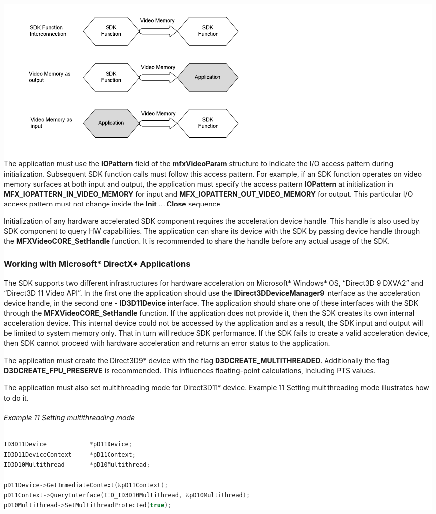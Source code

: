 ![Usage of video memory for hardware acceleration](./pic/usage_of_video_memory_for_hardware_acceleration.png)

The application must use the **IOPattern** field of the **mfxVideoParam** structure to indicate the I/O access pattern during initialization. Subsequent SDK function calls must follow this access pattern. For example, if an SDK function operates on video memory surfaces at both input and output, the application must specify the access pattern **IOPattern** at initialization in **MFX_IOPATTERN_IN_VIDEO_MEMORY** for input and **MFX_IOPATTERN_OUT_VIDEO_MEMORY** for output. This particular I/O access pattern must not change inside the **Init … Close** sequence.

Initialization of any hardware accelerated SDK component requires the acceleration device handle. This handle is also used by SDK component to query HW capabilities. The application can share its device with the SDK by passing device handle through the **MFXVideoCORE_SetHandle** function. It is recommended to share the handle before any actual usage of the SDK.

### <a id='Working_with_Microsoft*'>Working with Microsoft* DirectX* Applications</a>

The SDK supports two different infrastructures for hardware acceleration on Microsoft* Windows* OS, “Direct3D 9 DXVA2” and “Direct3D 11 Video API”. In the first one the application should use the **IDirect3DDeviceManager9** interface as the acceleration device handle, in the second one - **ID3D11Device** interface. The application should share one of these interfaces with the SDK through the **MFXVideoCORE_SetHandle** function. If the application does not provide it, then the SDK creates its own internal acceleration device. This internal device could not be accessed by the application and as a result, the SDK input and output will be limited to system memory only. That in turn will reduce SDK performance. If the SDK fails to create a valid acceleration device, then SDK cannot proceed with hardware acceleration and returns an error status to the application.

The application must create the Direct3D9* device with the flag **D3DCREATE_MULTITHREADED**. Additionally the flag **D3DCREATE_FPU_PRESERVE** is recommended. This influences floating-point calculations, including PTS values.

The application must also set multithreading mode for Direct3D11* device. Example 11 Setting multithreading mode illustrates how to do it.

###### Example 11 Setting multithreading mode

```C
ID3D11Device            *pD11Device;
ID3D11DeviceContext     *pD11Context;
ID3D10Multithread       *pD10Multithread;

pD11Device->GetImmediateContext(&pD11Context);
pD11Context->QueryInterface(IID_ID3D10Multithread, &pD10Multithread);
pD10Multithread->SetMultithreadProtected(true);

```
